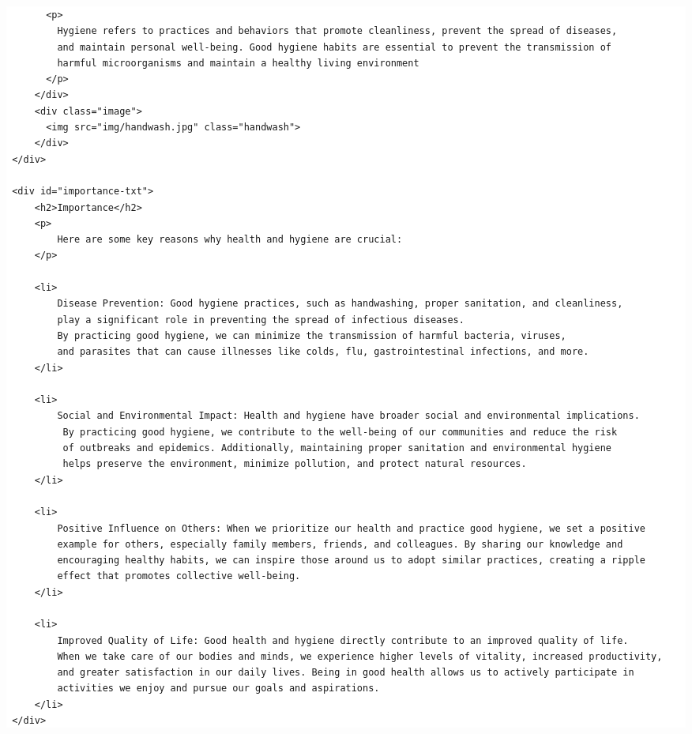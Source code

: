            <p> 
             Hygiene refers to practices and behaviors that promote cleanliness, prevent the spread of diseases,  
             and maintain personal well-being. Good hygiene habits are essential to prevent the transmission of  
             harmful microorganisms and maintain a healthy living environment 
           </p> 
         </div> 
         <div class="image"> 
           <img src="img/handwash.jpg" class="handwash"> 
         </div> 
     </div> 
  
     <div id="importance-txt"> 
         <h2>Importance</h2> 
         <p>  
             Here are some key reasons why health and hygiene are crucial: 
         </p> 
  
         <li> 
             Disease Prevention: Good hygiene practices, such as handwashing, proper sanitation, and cleanliness,  
             play a significant role in preventing the spread of infectious diseases.  
             By practicing good hygiene, we can minimize the transmission of harmful bacteria, viruses,  
             and parasites that can cause illnesses like colds, flu, gastrointestinal infections, and more. 
         </li> 
  
         <li> 
             Social and Environmental Impact: Health and hygiene have broader social and environmental implications. 
              By practicing good hygiene, we contribute to the well-being of our communities and reduce the risk  
              of outbreaks and epidemics. Additionally, maintaining proper sanitation and environmental hygiene  
              helps preserve the environment, minimize pollution, and protect natural resources. 
         </li> 
  
         <li> 
             Positive Influence on Others: When we prioritize our health and practice good hygiene, we set a positive  
             example for others, especially family members, friends, and colleagues. By sharing our knowledge and  
             encouraging healthy habits, we can inspire those around us to adopt similar practices, creating a ripple  
             effect that promotes collective well-being. 
         </li> 
  
         <li> 
             Improved Quality of Life: Good health and hygiene directly contribute to an improved quality of life.  
             When we take care of our bodies and minds, we experience higher levels of vitality, increased productivity,  
             and greater satisfaction in our daily lives. Being in good health allows us to actively participate in  
             activities we enjoy and pursue our goals and aspirations. 
         </li> 
     </div> 
  